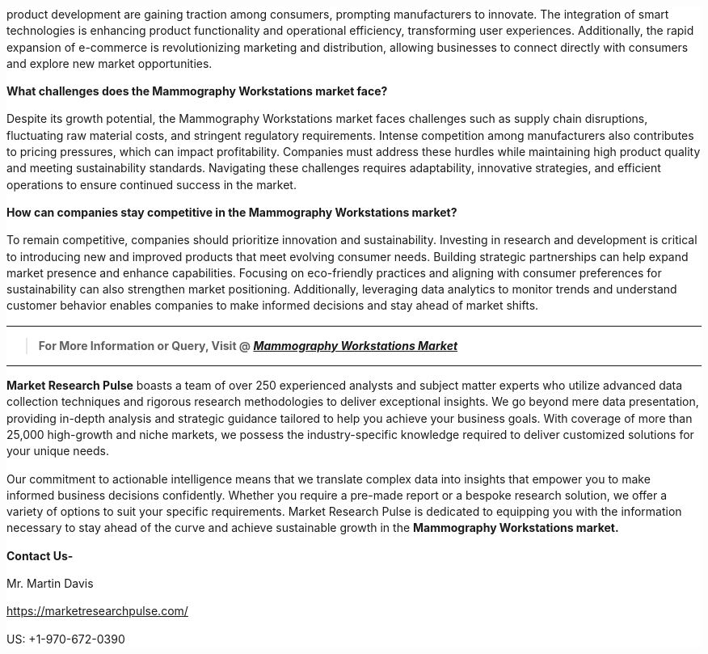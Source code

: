 product development are gaining traction among consumers, prompting manufacturers to innovate. The integration of smart technologies is enhancing product functionality and operational efficiency, transforming user experiences. Additionally, the rapid expansion of e-commerce is revolutionizing marketing and distribution, allowing businesses to connect directly with consumers and explore new market opportunities.</p><p><strong>What challenges does the Mammography Workstations market face?</strong></p><p>Despite its growth potential, the Mammography Workstations market faces challenges such as supply chain disruptions, fluctuating raw material costs, and stringent regulatory requirements. Intense competition among manufacturers also contributes to pricing pressures, which can impact profitability. Companies must address these hurdles while maintaining high product quality and meeting sustainability standards. Navigating these challenges requires adaptability, innovative strategies, and efficient operations to ensure continued success in the market.</p><p><strong>How can companies stay competitive in the Mammography Workstations market?</strong></p><p>To remain competitive, companies should prioritize innovation and sustainability. Investing in research and development is critical to introducing new and improved products that meet evolving consumer needs. Building strategic partnerships can help expand market presence and enhance capabilities. Focusing on eco-friendly practices and aligning with consumer preferences for sustainability can also strengthen market positioning. Additionally, leveraging data analytics to monitor trends and understand customer behavior enables companies to make informed decisions and stay ahead of market shifts.</p><hr /><blockquote><p><strong>For More Information or Query, Visit @&nbsp;<em><a href="https://marketresearchpulse.com/report/150681/mammography-workstations-market?utm_source=Linkedin&utm_medium=0114">Mammography Workstations Market</a></em></strong></p></blockquote><hr /><p><strong>Market Research Pulse</strong> boasts a team of over 250 experienced analysts and subject matter experts who utilize advanced data collection techniques and rigorous research methodologies to deliver exceptional insights. We go beyond mere data presentation, providing in-depth analysis and strategic guidance tailored to help you achieve your business goals. With coverage of more than 25,000 high-growth and niche markets, we possess the industry-specific knowledge required to deliver customized solutions for your unique needs.</p><p>Our commitment to actionable intelligence means that we translate complex data into insights that empower you to make informed business decisions confidently. Whether you require a pre-made report or a bespoke research solution, we offer a variety of options to suit your specific requirements. Market Research Pulse is dedicated to equipping you with the information necessary to stay ahead of the curve and achieve sustainable growth in the <strong>Mammography Workstations market.</strong></p><p><strong>Contact Us-</strong></p><p>Mr. Martin Davis</p><p>https://marketresearchpulse.com/</p><p>US: +1-970-672-0390</p>
